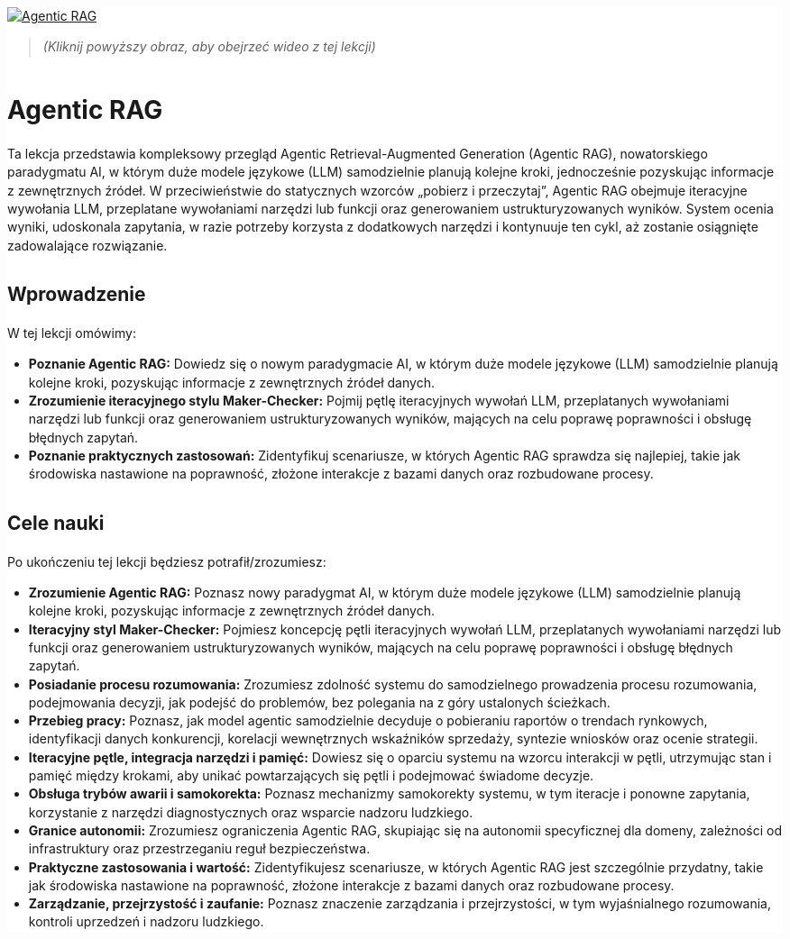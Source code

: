 
[![Agentic RAG](../../../translated_images/lesson-5-thumbnail.1bab9551989766fa0dbea97c250a68c41e0f36ed9b02d3aa8ee8fdcc62596981.pl.png)](https://youtu.be/WcjAARvdL7I?si=BCgwjwFb2yCkEhR9)

> _(Kliknij powyższy obraz, aby obejrzeć wideo z tej lekcji)_

# Agentic RAG

Ta lekcja przedstawia kompleksowy przegląd Agentic Retrieval-Augmented Generation (Agentic RAG), nowatorskiego paradygmatu AI, w którym duże modele językowe (LLM) samodzielnie planują kolejne kroki, jednocześnie pozyskując informacje z zewnętrznych źródeł. W przeciwieństwie do statycznych wzorców „pobierz i przeczytaj”, Agentic RAG obejmuje iteracyjne wywołania LLM, przeplatane wywołaniami narzędzi lub funkcji oraz generowaniem ustrukturyzowanych wyników. System ocenia wyniki, udoskonala zapytania, w razie potrzeby korzysta z dodatkowych narzędzi i kontynuuje ten cykl, aż zostanie osiągnięte zadowalające rozwiązanie.

## Wprowadzenie

W tej lekcji omówimy:

- **Poznanie Agentic RAG:** Dowiedz się o nowym paradygmacie AI, w którym duże modele językowe (LLM) samodzielnie planują kolejne kroki, pozyskując informacje z zewnętrznych źródeł danych.
- **Zrozumienie iteracyjnego stylu Maker-Checker:** Pojmij pętlę iteracyjnych wywołań LLM, przeplatanych wywołaniami narzędzi lub funkcji oraz generowaniem ustrukturyzowanych wyników, mających na celu poprawę poprawności i obsługę błędnych zapytań.
- **Poznanie praktycznych zastosowań:** Zidentyfikuj scenariusze, w których Agentic RAG sprawdza się najlepiej, takie jak środowiska nastawione na poprawność, złożone interakcje z bazami danych oraz rozbudowane procesy.

## Cele nauki

Po ukończeniu tej lekcji będziesz potrafił/zrozumiesz:

- **Zrozumienie Agentic RAG:** Poznasz nowy paradygmat AI, w którym duże modele językowe (LLM) samodzielnie planują kolejne kroki, pozyskując informacje z zewnętrznych źródeł danych.
- **Iteracyjny styl Maker-Checker:** Pojmiesz koncepcję pętli iteracyjnych wywołań LLM, przeplatanych wywołaniami narzędzi lub funkcji oraz generowaniem ustrukturyzowanych wyników, mających na celu poprawę poprawności i obsługę błędnych zapytań.
- **Posiadanie procesu rozumowania:** Zrozumiesz zdolność systemu do samodzielnego prowadzenia procesu rozumowania, podejmowania decyzji, jak podejść do problemów, bez polegania na z góry ustalonych ścieżkach.
- **Przebieg pracy:** Poznasz, jak model agentic samodzielnie decyduje o pobieraniu raportów o trendach rynkowych, identyfikacji danych konkurencji, korelacji wewnętrznych wskaźników sprzedaży, syntezie wniosków oraz ocenie strategii.
- **Iteracyjne pętle, integracja narzędzi i pamięć:** Dowiesz się o oparciu systemu na wzorcu interakcji w pętli, utrzymując stan i pamięć między krokami, aby unikać powtarzających się pętli i podejmować świadome decyzje.
- **Obsługa trybów awarii i samokorekta:** Poznasz mechanizmy samokorekty systemu, w tym iteracje i ponowne zapytania, korzystanie z narzędzi diagnostycznych oraz wsparcie nadzoru ludzkiego.
- **Granice autonomii:** Zrozumiesz ograniczenia Agentic RAG, skupiając się na autonomii specyficznej dla domeny, zależności od infrastruktury oraz przestrzeganiu reguł bezpieczeństwa.
- **Praktyczne zastosowania i wartość:** Zidentyfikujesz scenariusze, w których Agentic RAG jest szczególnie przydatny, takie jak środowiska nastawione na poprawność, złożone interakcje z bazami danych oraz rozbudowane procesy.
- **Zarządzanie, przejrzystość i zaufanie:** Poznasz znaczenie zarządzania i przejrzystości, w tym wyjaśnialnego rozumowania, kontroli uprzedzeń i nadzoru ludzkiego.
